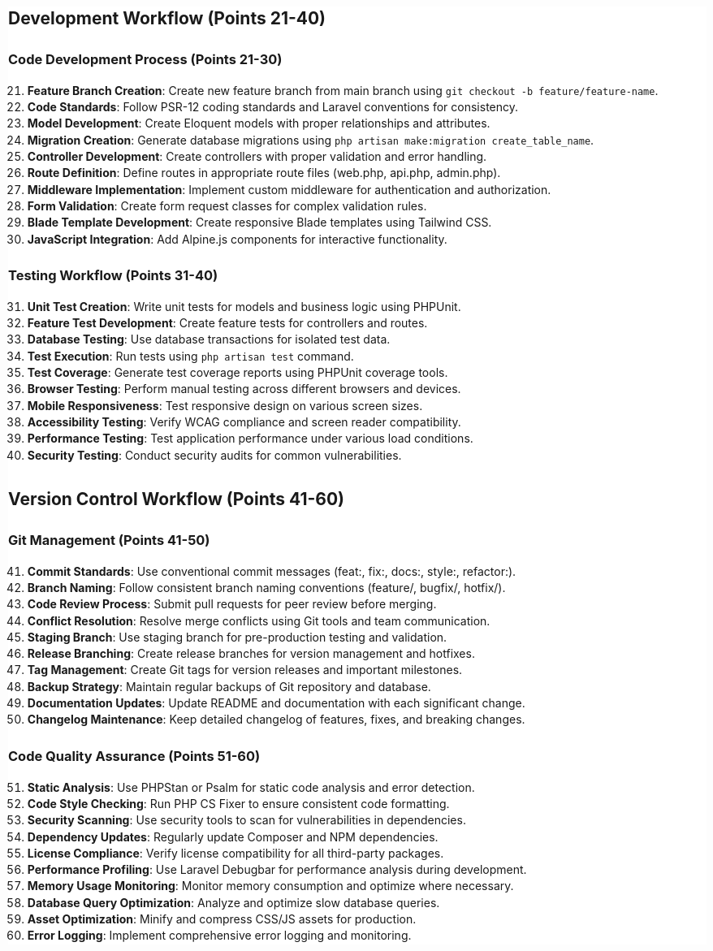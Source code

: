 ## Development Workflow (Points 21-40)

### Code Development Process (Points 21-30)
21. **Feature Branch Creation**: Create new feature branch from main branch using `git checkout -b feature/feature-name`.
22. **Code Standards**: Follow PSR-12 coding standards and Laravel conventions for consistency.
23. **Model Development**: Create Eloquent models with proper relationships and attributes.
24. **Migration Creation**: Generate database migrations using `php artisan make:migration create_table_name`.
25. **Controller Development**: Create controllers with proper validation and error handling.
26. **Route Definition**: Define routes in appropriate route files (web.php, api.php, admin.php).
27. **Middleware Implementation**: Implement custom middleware for authentication and authorization.
28. **Form Validation**: Create form request classes for complex validation rules.
29. **Blade Template Development**: Create responsive Blade templates using Tailwind CSS.
30. **JavaScript Integration**: Add Alpine.js components for interactive functionality.

### Testing Workflow (Points 31-40)
31. **Unit Test Creation**: Write unit tests for models and business logic using PHPUnit.
32. **Feature Test Development**: Create feature tests for controllers and routes.
33. **Database Testing**: Use database transactions for isolated test data.
34. **Test Execution**: Run tests using `php artisan test` command.
35. **Test Coverage**: Generate test coverage reports using PHPUnit coverage tools.
36. **Browser Testing**: Perform manual testing across different browsers and devices.
37. **Mobile Responsiveness**: Test responsive design on various screen sizes.
38. **Accessibility Testing**: Verify WCAG compliance and screen reader compatibility.
39. **Performance Testing**: Test application performance under various load conditions.
40. **Security Testing**: Conduct security audits for common vulnerabilities.

## Version Control Workflow (Points 41-60)

### Git Management (Points 41-50)
41. **Commit Standards**: Use conventional commit messages (feat:, fix:, docs:, style:, refactor:).
42. **Branch Naming**: Follow consistent branch naming conventions (feature/, bugfix/, hotfix/).
43. **Code Review Process**: Submit pull requests for peer review before merging.
44. **Conflict Resolution**: Resolve merge conflicts using Git tools and team communication.
45. **Staging Branch**: Use staging branch for pre-production testing and validation.
46. **Release Branching**: Create release branches for version management and hotfixes.
47. **Tag Management**: Create Git tags for version releases and important milestones.
48. **Backup Strategy**: Maintain regular backups of Git repository and database.
49. **Documentation Updates**: Update README and documentation with each significant change.
50. **Changelog Maintenance**: Keep detailed changelog of features, fixes, and breaking changes.

### Code Quality Assurance (Points 51-60)
51. **Static Analysis**: Use PHPStan or Psalm for static code analysis and error detection.
52. **Code Style Checking**: Run PHP CS Fixer to ensure consistent code formatting.
53. **Security Scanning**: Use security tools to scan for vulnerabilities in dependencies.
54. **Dependency Updates**: Regularly update Composer and NPM dependencies.
55. **License Compliance**: Verify license compatibility for all third-party packages.
56. **Performance Profiling**: Use Laravel Debugbar for performance analysis during development.
57. **Memory Usage Monitoring**: Monitor memory consumption and optimize where necessary.
58. **Database Query Optimization**: Analyze and optimize slow database queries.
59. **Asset Optimization**: Minify and compress CSS/JS assets for production.
60. **Error Logging**: Implement comprehensive error logging and monitoring.
